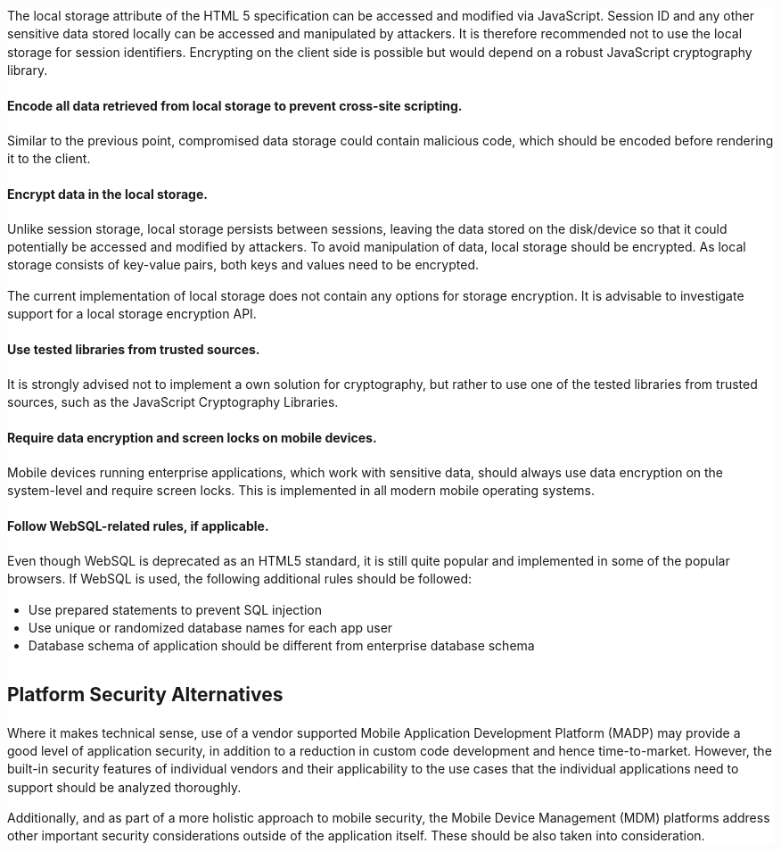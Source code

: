 The local storage attribute of the HTML 5 specification can be accessed and modified via JavaScript.
Session ID and any other sensitive data stored locally can be accessed and manipulated by attackers.
It is therefore recommended not to use the local storage for session identifiers.
Encrypting on the client side is possible but would depend on a robust JavaScript cryptography library.

#### Encode all data retrieved from local storage to prevent cross-site scripting.

Similar to the previous point, compromised data storage could contain malicious code, which should be encoded before rendering it to the client.

#### Encrypt data in the local storage.

Unlike session storage, local storage persists between sessions, leaving the data stored on the disk/device so that it could potentially be accessed and modified by attackers.
To avoid manipulation of data, local storage should be encrypted.
As local storage consists of key-value pairs, both keys and values need to be encrypted.

The current implementation of local storage does not contain any options for storage encryption.
It is advisable to investigate support for a local storage encryption API.

#### Use tested libraries from trusted sources.

It is strongly advised not to implement a own solution for cryptography, but rather to use one of the tested libraries from trusted sources, such as the JavaScript Cryptography Libraries.

#### Require data encryption and screen locks on mobile devices.

Mobile devices running enterprise applications, which work with sensitive data, should always use data encryption on the system-level and require screen locks.
This is implemented in all modern mobile operating systems.

#### Follow WebSQL-related rules, if applicable.

Even though WebSQL is deprecated as an HTML5 standard, it is still quite popular and implemented in some of the popular browsers.
If WebSQL is used, the following additional rules should be followed:

- Use prepared statements to prevent SQL injection
- Use unique or randomized database names for each app user
- Database schema of application should be different from enterprise database schema

## Platform Security Alternatives

Where it makes technical sense, use of a vendor supported Mobile Application Development Platform (MADP) may provide a good level of application security, in addition to a reduction in custom code development and hence time-to-market.
However, the built-in security features of individual vendors and their applicability to the use cases that the individual applications need to support should be analyzed thoroughly.

Additionally, and as part of a more holistic approach to mobile security, the Mobile Device Management (MDM) platforms address other important security considerations outside of the application itself.
These should be also taken into consideration.

